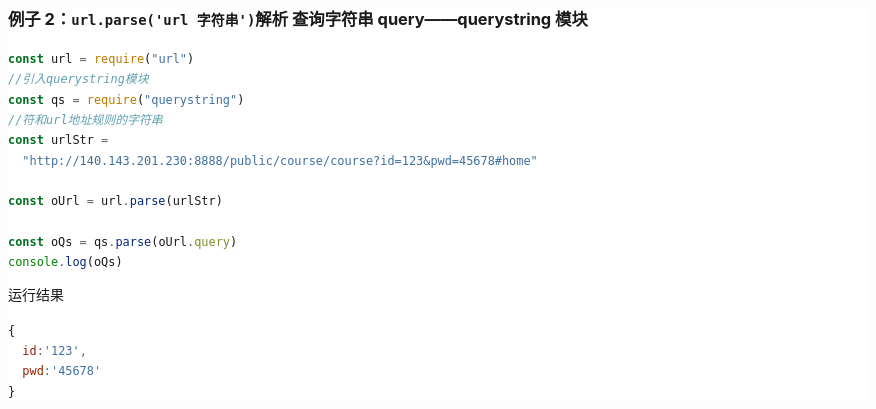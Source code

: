### 例子 2：`url.parse('url 字符串')`解析 查询字符串 query——querystring 模块

```js
const url = require("url")
//引入querystring模块
const qs = require("querystring")
//符和url地址规则的字符串
const urlStr =
  "http://140.143.201.230:8888/public/course/course?id=123&pwd=45678#home"

const oUrl = url.parse(urlStr)

const oQs = qs.parse(oUrl.query)
console.log(oQs)
```

运行结果

```js
{
  id:'123',
  pwd:'45678'
}
```
